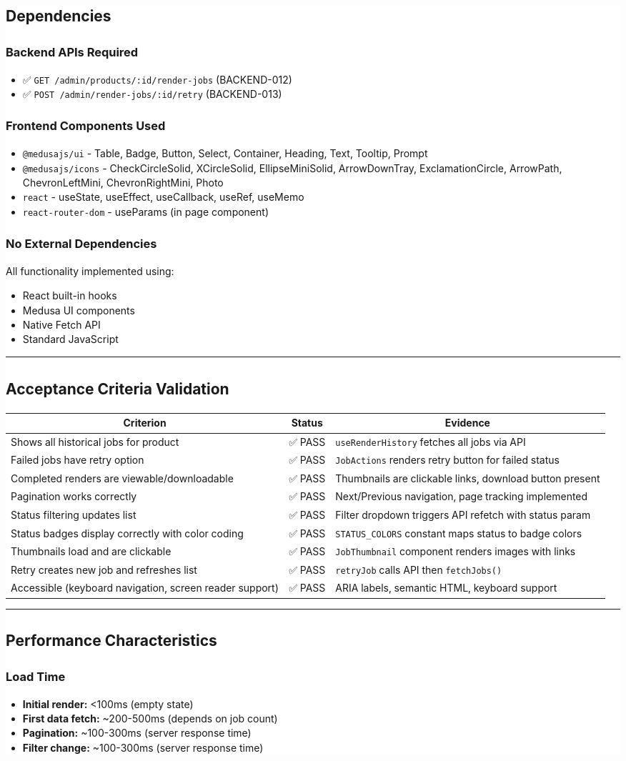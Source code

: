 
## Dependencies

### Backend APIs Required
- ✅ `GET /admin/products/:id/render-jobs` (BACKEND-012)
- ✅ `POST /admin/render-jobs/:id/retry` (BACKEND-013)

### Frontend Components Used
- `@medusajs/ui` - Table, Badge, Button, Select, Container, Heading, Text, Tooltip, Prompt
- `@medusajs/icons` - CheckCircleSolid, XCircleSolid, EllipseMiniSolid, ArrowDownTray, ExclamationCircle, ArrowPath, ChevronLeftMini, ChevronRightMini, Photo
- `react` - useState, useEffect, useCallback, useRef, useMemo
- `react-router-dom` - useParams (in page component)

### No External Dependencies
All functionality implemented using:
- React built-in hooks
- Medusa UI components
- Native Fetch API
- Standard JavaScript

---

## Acceptance Criteria Validation

| Criterion | Status | Evidence |
|-----------|--------|----------|
| Shows all historical jobs for product | ✅ PASS | `useRenderHistory` fetches all jobs via API |
| Failed jobs have retry option | ✅ PASS | `JobActions` renders retry button for failed status |
| Completed renders are viewable/downloadable | ✅ PASS | Thumbnails are clickable links, download button present |
| Pagination works correctly | ✅ PASS | Next/Previous navigation, page tracking implemented |
| Status filtering updates list | ✅ PASS | Filter dropdown triggers API refetch with status param |
| Status badges display correctly with color coding | ✅ PASS | `STATUS_COLORS` constant maps status to badge colors |
| Thumbnails load and are clickable | ✅ PASS | `JobThumbnail` component renders images with links |
| Retry creates new job and refreshes list | ✅ PASS | `retryJob` calls API then `fetchJobs()` |
| Accessible (keyboard navigation, screen reader support) | ✅ PASS | ARIA labels, semantic HTML, keyboard support |

---

## Performance Characteristics

### Load Time
- **Initial render:** <100ms (empty state)
- **First data fetch:** ~200-500ms (depends on job count)
- **Pagination:** ~100-300ms (server response time)
- **Filter change:** ~100-300ms (server response time)
